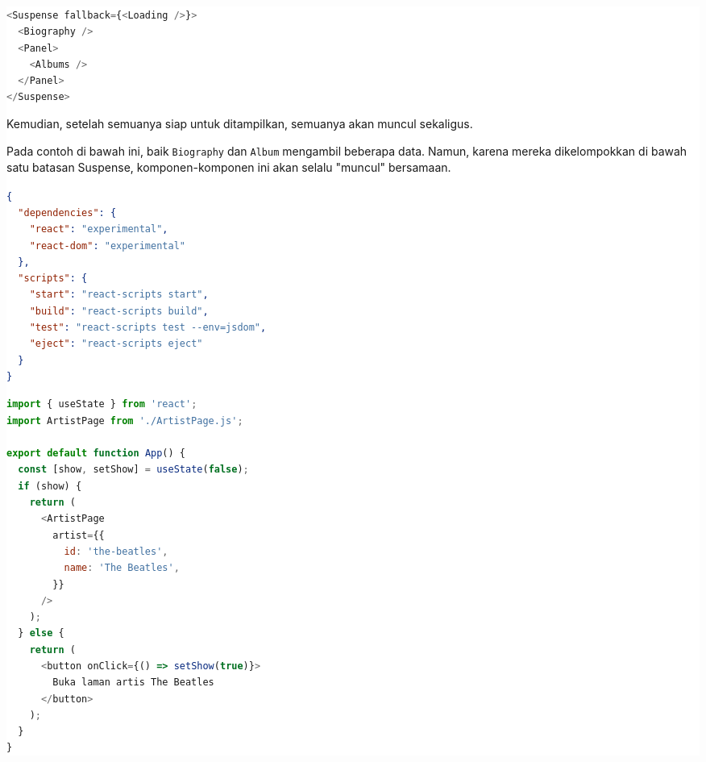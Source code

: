 
```js {2-5}
<Suspense fallback={<Loading />}>
  <Biography />
  <Panel>
    <Albums />
  </Panel>
</Suspense>
```

Kemudian, setelah semuanya siap untuk ditampilkan, semuanya akan muncul sekaligus.

Pada contoh di bawah ini, baik `Biography` dan `Album` mengambil beberapa data. Namun, karena mereka dikelompokkan di bawah satu batasan Suspense, komponen-komponen ini akan selalu "muncul" bersamaan.

<Sandpack>

```json package.json hidden
{
  "dependencies": {
    "react": "experimental",
    "react-dom": "experimental"
  },
  "scripts": {
    "start": "react-scripts start",
    "build": "react-scripts build",
    "test": "react-scripts test --env=jsdom",
    "eject": "react-scripts eject"
  }
}
```

```js App.js hidden
import { useState } from 'react';
import ArtistPage from './ArtistPage.js';

export default function App() {
  const [show, setShow] = useState(false);
  if (show) {
    return (
      <ArtistPage
        artist={{
          id: 'the-beatles',
          name: 'The Beatles',
        }}
      />
    );
  } else {
    return (
      <button onClick={() => setShow(true)}>
        Buka laman artis The Beatles
      </button>
    );
  }
}
```

